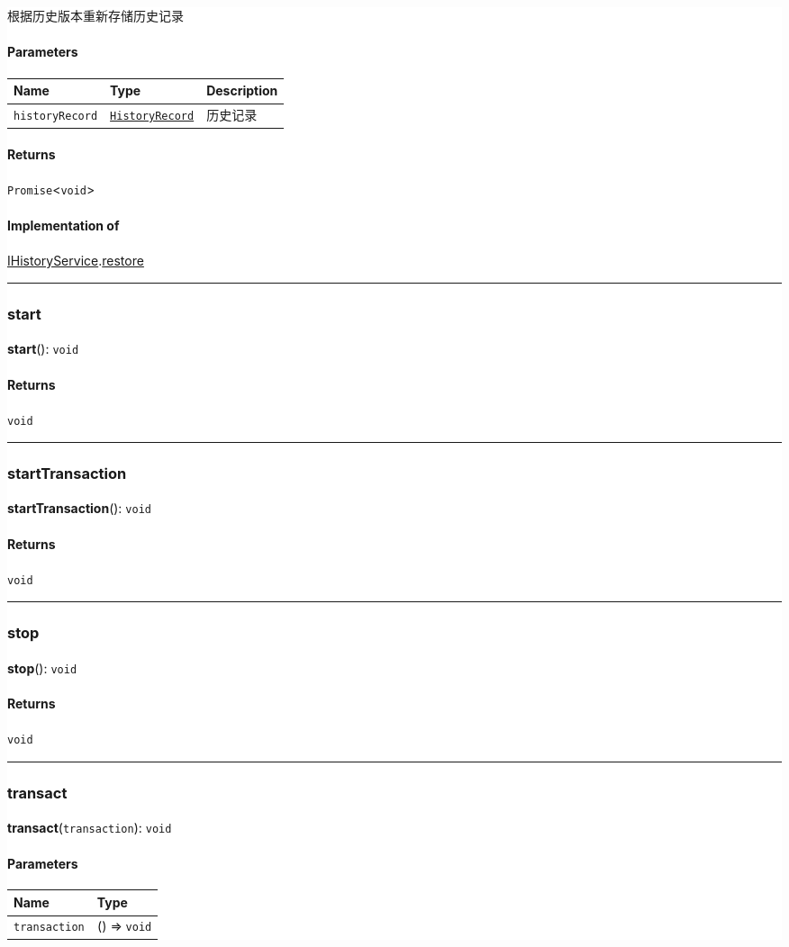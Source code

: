 根据历史版本重新存储历史记录

#### Parameters

| Name | Type | Description |
| :------ | :------ | :------ |
| `historyRecord` | [`HistoryRecord`](/en/auto-docs/fixed-layout-editor/interfaces/HistoryRecord.md) | 历史记录 |

#### Returns

`Promise`<`void`>

#### Implementation of

[IHistoryService](/en/auto-docs/fixed-layout-editor/interfaces/IHistoryService.md).[restore](/en/auto-docs/fixed-layout-editor/interfaces/IHistoryService.md#restore)

***

### start

**start**(): `void`

#### Returns

`void`

***

### startTransaction

**startTransaction**(): `void`

#### Returns

`void`

***

### stop

**stop**(): `void`

#### Returns

`void`

***

### transact

**transact**(`transaction`): `void`

#### Parameters

| Name | Type |
| :------ | :------ |
| `transaction` | () => `void` |
